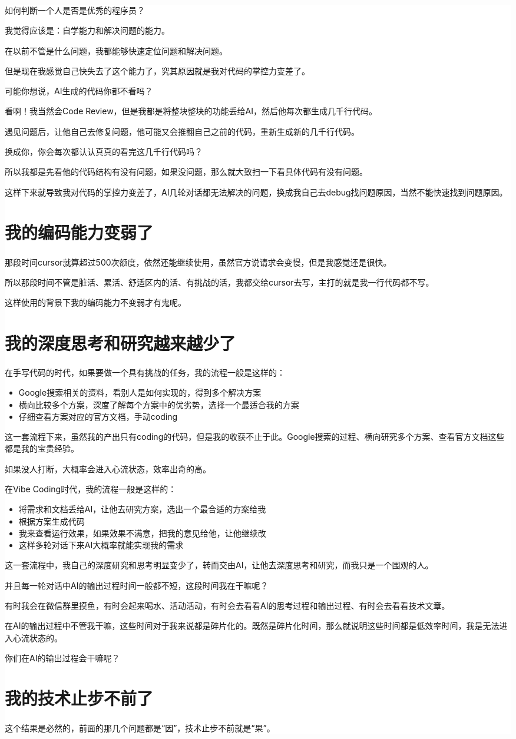 如何判断一个人是否是优秀的程序员？

我觉得应该是：自学能力和解决问题的能力。

在以前不管是什么问题，我都能够快速定位问题和解决问题。

但是现在我感觉自己快失去了这个能力了，究其原因就是我对代码的掌控力变差了。

可能你想说，AI生成的代码你都不看吗？

看啊！我当然会Code Review，但是我都是将整块整块的功能丢给AI，然后他每次都生成几千行代码。

遇见问题后，让他自己去修复问题，他可能又会推翻自己之前的代码，重新生成新的几千行代码。

换成你，你会每次都认认真真的看完这几千行代码吗？

所以我都是先看他的代码结构有没有问题，如果没问题，那么就大致扫一下看具体代码有没有问题。

这样下来就导致我对代码的掌控力变差了，AI几轮对话都无法解决的问题，换成我自己去debug找问题原因，当然不能快速找到问题原因。

我的编码能力变弱了
=========

那段时间cursor就算超过500次额度，依然还能继续使用，虽然官方说请求会变慢，但是我感觉还是很快。

所以那段时间不管是脏活、累活、舒适区内的活、有挑战的活，我都交给cursor去写，主打的就是我一行代码都不写。

这样使用的背景下我的编码能力不变弱才有鬼呢。

我的深度思考和研究越来越少了
==============

在手写代码的时代，如果要做一个具有挑战的任务，我的流程一般是这样的：

*   Google搜索相关的资料，看别人是如何实现的，得到多个解决方案
*   横向比较多个方案，深度了解每个方案中的优劣势，选择一个最适合我的方案
*   仔细查看方案对应的官方文档，手动coding

这一套流程下来，虽然我的产出只有coding的代码，但是我的收获不止于此。Google搜索的过程、横向研究多个方案、查看官方文档这些都是我的宝贵经验。

如果没人打断，大概率会进入心流状态，效率出奇的高。

在Vibe Coding时代，我的流程一般是这样的：

*   将需求和文档丢给AI，让他去研究方案，选出一个最合适的方案给我
*   根据方案生成代码
*   我来查看运行效果，如果效果不满意，把我的意见给他，让他继续改
*   这样多轮对话下来AI大概率就能实现我的需求

这一套流程中，我自己的深度研究和思考明显变少了，转而交由AI，让他去深度思考和研究，而我只是一个围观的人。

并且每一轮对话中AI的输出过程时间一般都不短，这段时间我在干嘛呢？

有时我会在微信群里摸鱼，有时会起来喝水、活动活动，有时会去看看AI的思考过程和输出过程、有时会去看看技术文章。

在AI的输出过程中不管我干嘛，这些时间对于我来说都是碎片化的。既然是碎片化时间，那么就说明这些时间都是低效率时间，我是无法进入心流状态的。

你们在AI的输出过程会干嘛呢？

我的技术止步不前了
=========

这个结果是必然的，前面的那几个问题都是“因”，技术止步不前就是“果”。
